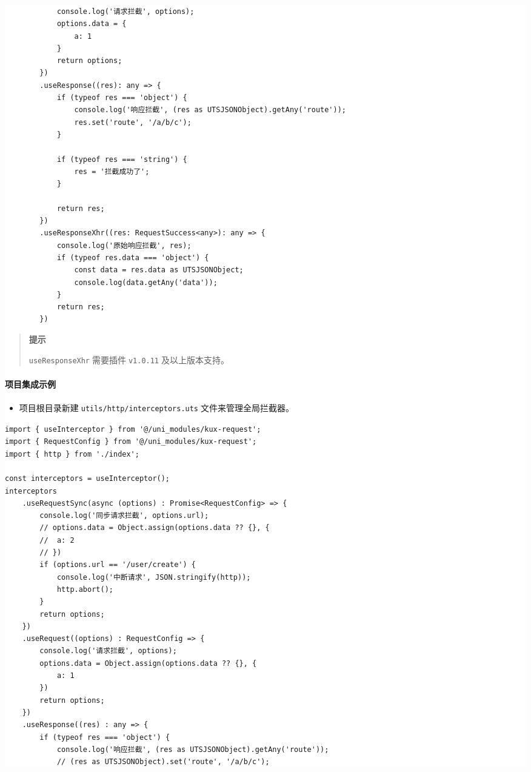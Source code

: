 ```uts
			console.log('请求拦截', options);
			options.data = {
				a: 1
			}
			return options;
		})
		.useResponse((res): any => {
			if (typeof res === 'object') {
				console.log('响应拦截', (res as UTSJSONObject).getAny('route'));
				res.set('route', '/a/b/c');
			}
			
			if (typeof res === 'string') {
				res = '拦截成功了';
			}
			
			return res;
		})
		.useResponseXhr((res: RequestSuccess<any>): any => {
	        console.log('原始响应拦截', res);
	        if (typeof res.data === 'object') {
	            const data = res.data as UTSJSONObject;
	            console.log(data.getAny('data'));
	        }
	        return res;
	    })
```
> **提示**
> 
> `useResponseXhr` 需要插件 `v1.0.11` 及以上版本支持。 

<a id="advanced_interceptor_play"></a>
#### 项目集成示例
+ 项目根目录新建 `utils/http/interceptors.uts` 文件来管理全局拦截器。

```
import { useInterceptor } from '@/uni_modules/kux-request';
import { RequestConfig } from '@/uni_modules/kux-request';
import { http } from './index';

const interceptors = useInterceptor();
interceptors
	.useRequestSync(async (options) : Promise<RequestConfig> => {
		console.log('同步请求拦截', options.url);
		// options.data = Object.assign(options.data ?? {}, {
		// 	a: 2
		// })
		if (options.url == '/user/create') {
			console.log('中断请求', JSON.stringify(http));
			http.abort();
		}
		return options;
	})
	.useRequest((options) : RequestConfig => {
		console.log('请求拦截', options);
		options.data = Object.assign(options.data ?? {}, {
			a: 1
		})
		return options;
	})
	.useResponse((res) : any => {
		if (typeof res === 'object') {
			console.log('响应拦截', (res as UTSJSONObject).getAny('route'));
			// (res as UTSJSONObject).set('route', '/a/b/c');
```